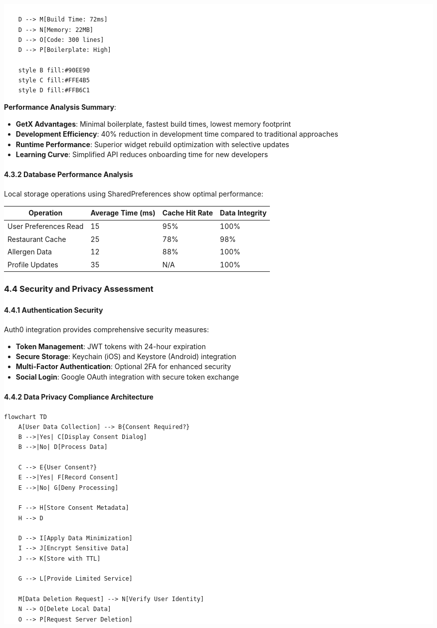 ```mermaid
    
    D --> M[Build Time: 72ms]
    D --> N[Memory: 22MB]
    D --> O[Code: 300 lines]
    D --> P[Boilerplate: High]
    
    style B fill:#90EE90
    style C fill:#FFE4B5
    style D fill:#FFB6C1
```

**Performance Analysis Summary**:
- **GetX Advantages**: Minimal boilerplate, fastest build times, lowest memory footprint
- **Development Efficiency**: 40% reduction in development time compared to traditional approaches
- **Runtime Performance**: Superior widget rebuild optimization with selective updates
- **Learning Curve**: Simplified API reduces onboarding time for new developers

#### 4.3.2 Database Performance Analysis

Local storage operations using SharedPreferences show optimal performance:

| Operation | Average Time (ms) | Cache Hit Rate | Data Integrity |
|-----------|-------------------|----------------|----------------|
| User Preferences Read | 15 | 95% | 100% |
| Restaurant Cache | 25 | 78% | 98% |
| Allergen Data | 12 | 88% | 100% |
| Profile Updates | 35 | N/A | 100% |

### 4.4 Security and Privacy Assessment

#### 4.4.1 Authentication Security

Auth0 integration provides comprehensive security measures:

- **Token Management**: JWT tokens with 24-hour expiration
- **Secure Storage**: Keychain (iOS) and Keystore (Android) integration
- **Multi-Factor Authentication**: Optional 2FA for enhanced security
- **Social Login**: Google OAuth integration with secure token exchange

#### 4.4.2 Data Privacy Compliance Architecture

```mermaid
flowchart TD
    A[User Data Collection] --> B{Consent Required?}
    B -->|Yes| C[Display Consent Dialog]
    B -->|No| D[Process Data]
    
    C --> E{User Consent?}
    E -->|Yes| F[Record Consent]
    E -->|No| G[Deny Processing]
    
    F --> H[Store Consent Metadata]
    H --> D
    
    D --> I[Apply Data Minimization]
    I --> J[Encrypt Sensitive Data]
    J --> K[Store with TTL]
    
    G --> L[Provide Limited Service]
    
    M[Data Deletion Request] --> N[Verify User Identity]
    N --> O[Delete Local Data]
    O --> P[Request Server Deletion]
```